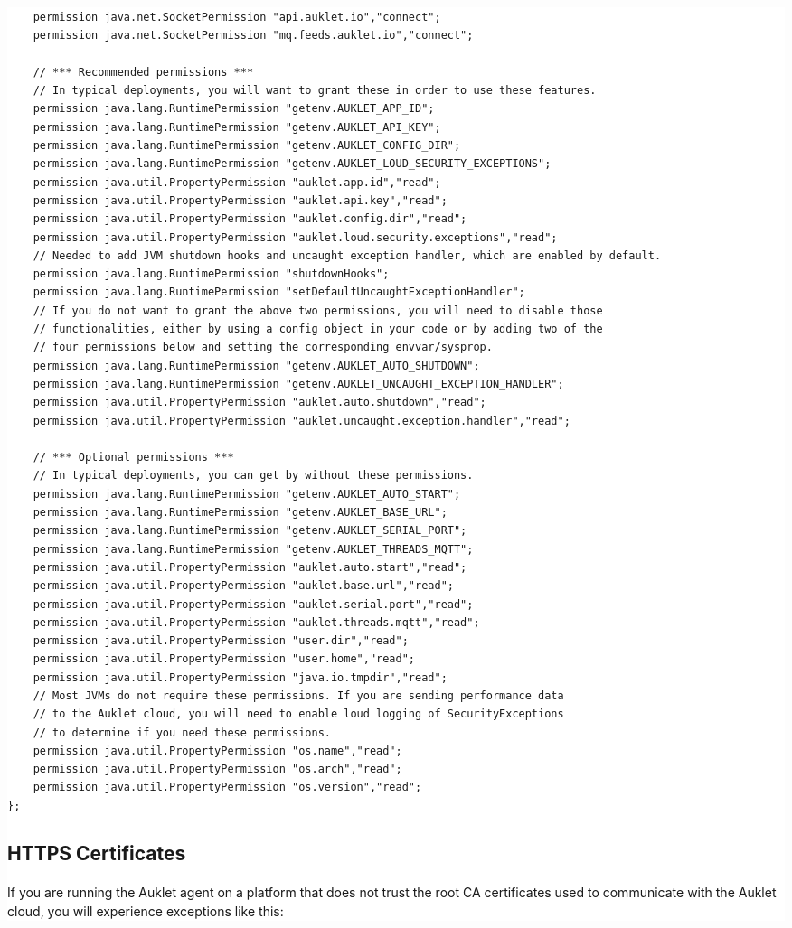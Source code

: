 ```
    permission java.net.SocketPermission "api.auklet.io","connect";
    permission java.net.SocketPermission "mq.feeds.auklet.io","connect";

    // *** Recommended permissions ***
    // In typical deployments, you will want to grant these in order to use these features.
    permission java.lang.RuntimePermission "getenv.AUKLET_APP_ID";
    permission java.lang.RuntimePermission "getenv.AUKLET_API_KEY";
    permission java.lang.RuntimePermission "getenv.AUKLET_CONFIG_DIR";
    permission java.lang.RuntimePermission "getenv.AUKLET_LOUD_SECURITY_EXCEPTIONS";
    permission java.util.PropertyPermission "auklet.app.id","read";
    permission java.util.PropertyPermission "auklet.api.key","read";
    permission java.util.PropertyPermission "auklet.config.dir","read";
    permission java.util.PropertyPermission "auklet.loud.security.exceptions","read";
    // Needed to add JVM shutdown hooks and uncaught exception handler, which are enabled by default.
    permission java.lang.RuntimePermission "shutdownHooks";
    permission java.lang.RuntimePermission "setDefaultUncaughtExceptionHandler";
    // If you do not want to grant the above two permissions, you will need to disable those
    // functionalities, either by using a config object in your code or by adding two of the
    // four permissions below and setting the corresponding envvar/sysprop.
    permission java.lang.RuntimePermission "getenv.AUKLET_AUTO_SHUTDOWN";
    permission java.lang.RuntimePermission "getenv.AUKLET_UNCAUGHT_EXCEPTION_HANDLER";
    permission java.util.PropertyPermission "auklet.auto.shutdown","read";
    permission java.util.PropertyPermission "auklet.uncaught.exception.handler","read";

    // *** Optional permissions ***
    // In typical deployments, you can get by without these permissions.
    permission java.lang.RuntimePermission "getenv.AUKLET_AUTO_START";
    permission java.lang.RuntimePermission "getenv.AUKLET_BASE_URL";
    permission java.lang.RuntimePermission "getenv.AUKLET_SERIAL_PORT";
    permission java.lang.RuntimePermission "getenv.AUKLET_THREADS_MQTT";
    permission java.util.PropertyPermission "auklet.auto.start","read";
    permission java.util.PropertyPermission "auklet.base.url","read";
    permission java.util.PropertyPermission "auklet.serial.port","read";
    permission java.util.PropertyPermission "auklet.threads.mqtt","read";
    permission java.util.PropertyPermission "user.dir","read";
    permission java.util.PropertyPermission "user.home","read";
    permission java.util.PropertyPermission "java.io.tmpdir","read";
    // Most JVMs do not require these permissions. If you are sending performance data
    // to the Auklet cloud, you will need to enable loud logging of SecurityExceptions
    // to determine if you need these permissions.
    permission java.util.PropertyPermission "os.name","read";
    permission java.util.PropertyPermission "os.arch","read";
    permission java.util.PropertyPermission "os.version","read";
};
```

## HTTPS Certificates
If you are running the Auklet agent on a platform that does not trust the root CA certificates used to communicate with the Auklet cloud, you will experience exceptions like this:
